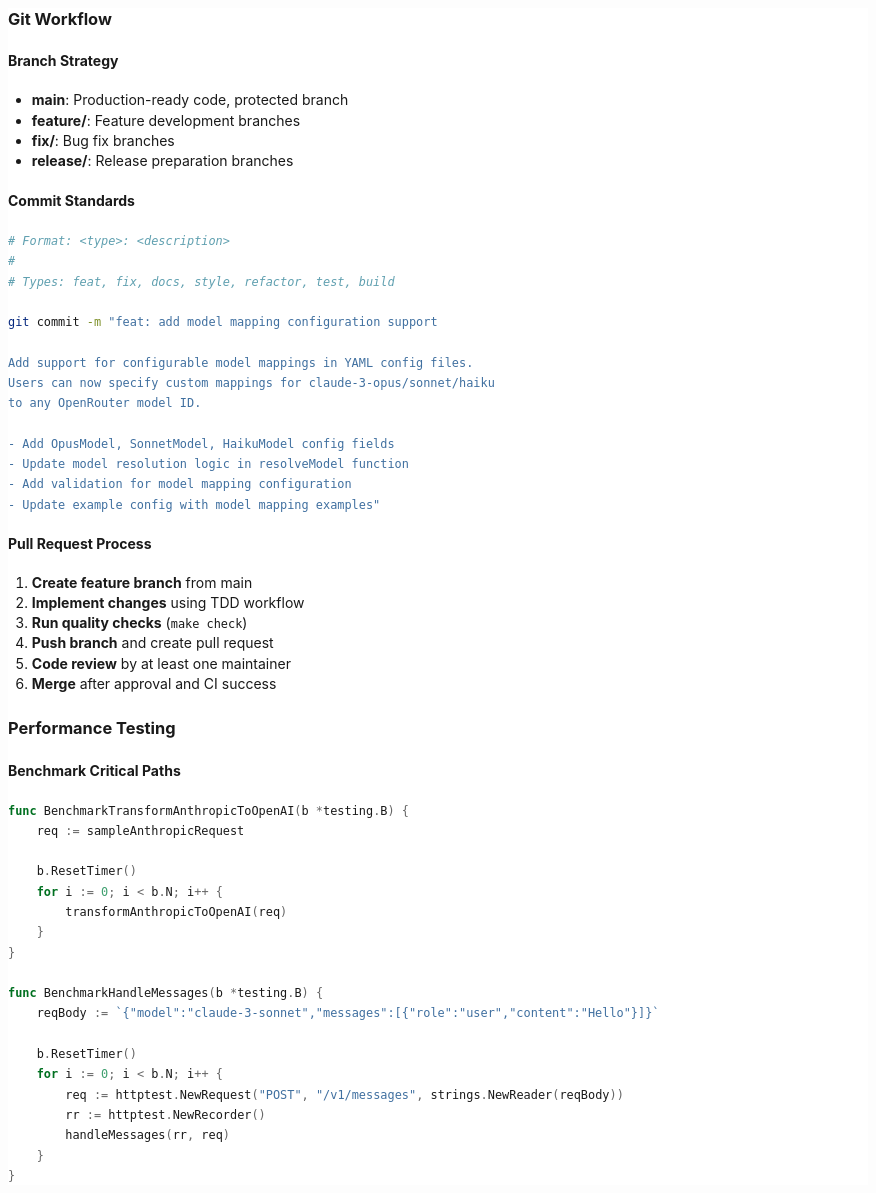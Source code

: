 ### Git Workflow

#### Branch Strategy
- **main**: Production-ready code, protected branch
- **feature/**: Feature development branches
- **fix/**: Bug fix branches  
- **release/**: Release preparation branches

#### Commit Standards
```bash
# Format: <type>: <description>
# 
# Types: feat, fix, docs, style, refactor, test, build

git commit -m "feat: add model mapping configuration support

Add support for configurable model mappings in YAML config files.
Users can now specify custom mappings for claude-3-opus/sonnet/haiku
to any OpenRouter model ID.

- Add OpusModel, SonnetModel, HaikuModel config fields
- Update model resolution logic in resolveModel function
- Add validation for model mapping configuration
- Update example config with model mapping examples"
```

#### Pull Request Process
1. **Create feature branch** from main
2. **Implement changes** using TDD workflow
3. **Run quality checks** (`make check`)
4. **Push branch** and create pull request
5. **Code review** by at least one maintainer
6. **Merge** after approval and CI success

### Performance Testing

#### Benchmark Critical Paths
```go
func BenchmarkTransformAnthropicToOpenAI(b *testing.B) {
    req := sampleAnthropicRequest
    
    b.ResetTimer()
    for i := 0; i < b.N; i++ {
        transformAnthropicToOpenAI(req)
    }
}

func BenchmarkHandleMessages(b *testing.B) {
    reqBody := `{"model":"claude-3-sonnet","messages":[{"role":"user","content":"Hello"}]}`
    
    b.ResetTimer()
    for i := 0; i < b.N; i++ {
        req := httptest.NewRequest("POST", "/v1/messages", strings.NewReader(reqBody))
        rr := httptest.NewRecorder()
        handleMessages(rr, req)
    }
}
```
